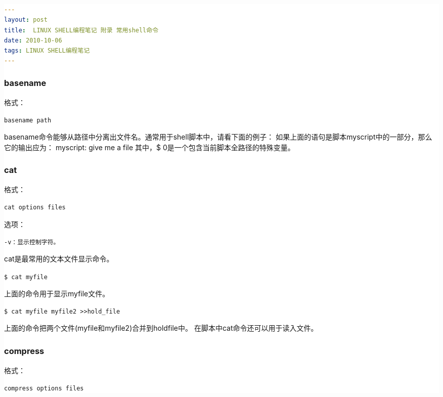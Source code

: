 ```yaml
---
layout: post
title:  LINUX SHELL编程笔记 附录 常用shell命令
date: 2010-10-06
tags: LINUX SHELL编程笔记
---
```



### basename

格式：

```
basename path
```

basename命令能够从路径中分离出文件名。通常用于shell脚本中，请看下面的例子：
如果上面的语句是脚本myscript中的一部分，那么它的输出应为：
myscript: give me a file
其中，$ 0是一个包含当前脚本全路径的特殊变量。

### cat

格式：

```
cat options files
```

选项：

```
-v：显示控制字符。
```

cat是最常用的文本文件显示命令。

```
$ cat myfile
```

上面的命令用于显示myfile文件。

```
$ cat myfile myfile2 >>hold_file
```

上面的命令把两个文件(myfile和myfile2)合并到holdfile中。
在脚本中cat命令还可以用于读入文件。

### compress

格式：

```
compress options files
```
